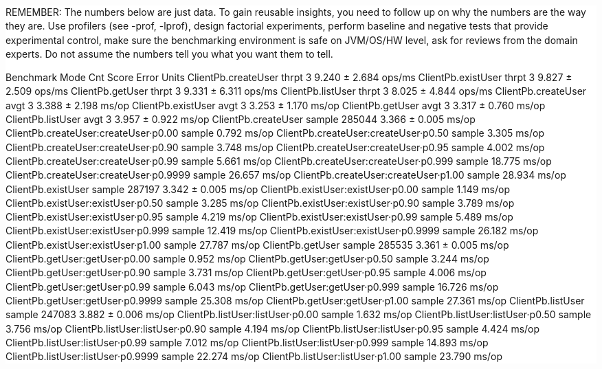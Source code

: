 REMEMBER: The numbers below are just data. To gain reusable insights, you need to follow up on
why the numbers are the way they are. Use profilers (see -prof, -lprof), design factorial
experiments, perform baseline and negative tests that provide experimental control, make sure
the benchmarking environment is safe on JVM/OS/HW level, ask for reviews from the domain experts.
Do not assume the numbers tell you what you want them to tell.

Benchmark                                 Mode     Cnt   Score   Error   Units
ClientPb.createUser                      thrpt       3   9.240 ± 2.684  ops/ms
ClientPb.existUser                       thrpt       3   9.827 ± 2.509  ops/ms
ClientPb.getUser                         thrpt       3   9.331 ± 6.311  ops/ms
ClientPb.listUser                        thrpt       3   8.025 ± 4.844  ops/ms
ClientPb.createUser                       avgt       3   3.388 ± 2.198   ms/op
ClientPb.existUser                        avgt       3   3.253 ± 1.170   ms/op
ClientPb.getUser                          avgt       3   3.317 ± 0.760   ms/op
ClientPb.listUser                         avgt       3   3.957 ± 0.922   ms/op
ClientPb.createUser                     sample  285044   3.366 ± 0.005   ms/op
ClientPb.createUser:createUser·p0.00    sample           0.792           ms/op
ClientPb.createUser:createUser·p0.50    sample           3.305           ms/op
ClientPb.createUser:createUser·p0.90    sample           3.748           ms/op
ClientPb.createUser:createUser·p0.95    sample           4.002           ms/op
ClientPb.createUser:createUser·p0.99    sample           5.661           ms/op
ClientPb.createUser:createUser·p0.999   sample          18.775           ms/op
ClientPb.createUser:createUser·p0.9999  sample          26.657           ms/op
ClientPb.createUser:createUser·p1.00    sample          28.934           ms/op
ClientPb.existUser                      sample  287197   3.342 ± 0.005   ms/op
ClientPb.existUser:existUser·p0.00      sample           1.149           ms/op
ClientPb.existUser:existUser·p0.50      sample           3.285           ms/op
ClientPb.existUser:existUser·p0.90      sample           3.789           ms/op
ClientPb.existUser:existUser·p0.95      sample           4.219           ms/op
ClientPb.existUser:existUser·p0.99      sample           5.489           ms/op
ClientPb.existUser:existUser·p0.999     sample          12.419           ms/op
ClientPb.existUser:existUser·p0.9999    sample          26.182           ms/op
ClientPb.existUser:existUser·p1.00      sample          27.787           ms/op
ClientPb.getUser                        sample  285535   3.361 ± 0.005   ms/op
ClientPb.getUser:getUser·p0.00          sample           0.952           ms/op
ClientPb.getUser:getUser·p0.50          sample           3.244           ms/op
ClientPb.getUser:getUser·p0.90          sample           3.731           ms/op
ClientPb.getUser:getUser·p0.95          sample           4.006           ms/op
ClientPb.getUser:getUser·p0.99          sample           6.043           ms/op
ClientPb.getUser:getUser·p0.999         sample          16.726           ms/op
ClientPb.getUser:getUser·p0.9999        sample          25.308           ms/op
ClientPb.getUser:getUser·p1.00          sample          27.361           ms/op
ClientPb.listUser                       sample  247083   3.882 ± 0.006   ms/op
ClientPb.listUser:listUser·p0.00        sample           1.632           ms/op
ClientPb.listUser:listUser·p0.50        sample           3.756           ms/op
ClientPb.listUser:listUser·p0.90        sample           4.194           ms/op
ClientPb.listUser:listUser·p0.95        sample           4.424           ms/op
ClientPb.listUser:listUser·p0.99        sample           7.012           ms/op
ClientPb.listUser:listUser·p0.999       sample          14.893           ms/op
ClientPb.listUser:listUser·p0.9999      sample          22.274           ms/op
ClientPb.listUser:listUser·p1.00        sample          23.790           ms/op

